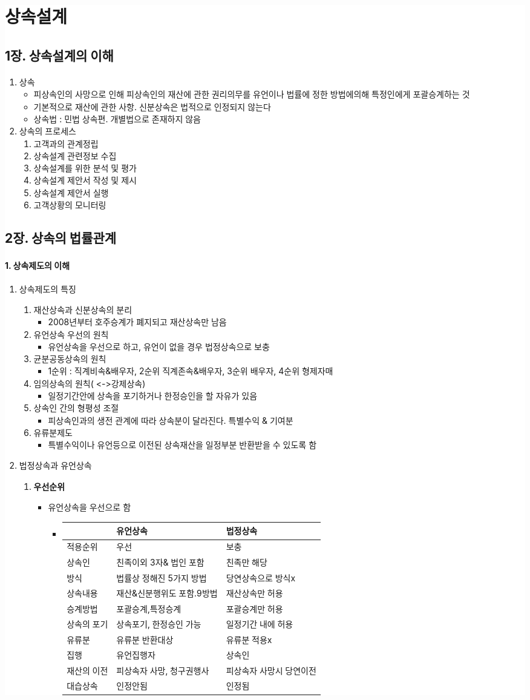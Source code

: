 # 상속설계

## 1장. 상속설계의 이해

1. 상속
   - 피상속인의 사망으로 인해 피상속인의 재산에 관한 권리의무를 유언이나 법률에 정한 방법에의해 특정인에게 포괄승계하는 것
   - 기본적으로 재산에 관한 사항. 신분상속은 법적으로 인정되지 않는다
   - 상속법 : 민법 상속편. 개별법으로 존재하지 않음
2. 상속의 프로세스
   1. 고객과의 관계정립
   2. 상속설계 관련정보 수집
   3. 상속설계를 위한 분석 및 평가
   4. 상속설계 제안서 작성 및 제시
   5. 상속설계 제안서 실행
   6. 고객상황의 모니터링

## 2장. 상속의 법률관계

#### 1. 상속제도의 이해

1. 상속제도의 특징

   1. 재산상속과 신분상속의 분리
      - 2008년부터 호주승계가 폐지되고 재산상속만 남음
   2. 유언상속 우선의 원칙
      - 유언상속을 우선으로 하고, 유언이 없을 경우 법정상속으로 보충
   3. 균분공동상속의 원칙
      - 1순위 : 직계비속&배우자, 2순위 직계존속&배우자, 3순위 배우자, 4순위 형제자매
   4. 임의상속의 원칙( <->강제상속)
      - 일정기간안에 상속을 포기하거나 한정승인을 할 자유가 있음
   5. 상속인 간의 형평성 조절
      - 피상속인과의 생전 관계에 따라 상속분이 달라진다. 특별수익 & 기여분
   6. 유류분제도
      - 특별수익이나 유언등으로 이전된 상속재산을 일정부분 반환받을 수 있도록 함

2. 법정상속과 유언상속

   1. **우선순위**

      - 유언상속을 우선으로 함

        - |             | 유언상속                   | 법정상속                 |
          | ----------- | -------------------------- | ------------------------ |
          | 적용순위    | 우선                       | 보충                     |
          | 상속인      | 친족이외 3자& 법인 포함    | 친족만 해당              |
          | 방식        | 법률상 정해진 5가지 방법   | 당연상속으로 방식x       |
          | 상속내용    | 재산&신분행위도 포함.9방법 | 재산상속만 허용          |
          | 승계방법    | 포괄승계,특정승계          | 포괄승계만 허용          |
          | 상속의 포기 | 상속포기, 한정승인 가능    | 일정기간 내에 허용       |
          | 유류분      | 유류분 반환대상            | 유류분 적용x             |
          | 집행        | 유언집행자                 | 상속인                   |
          | 재산의 이전 | 피상속자 사망, 청구권행사  | 피상속자 사망시 당연이전 |
          | 대습상속    | 인정안됨                   | 인정됨                   |
